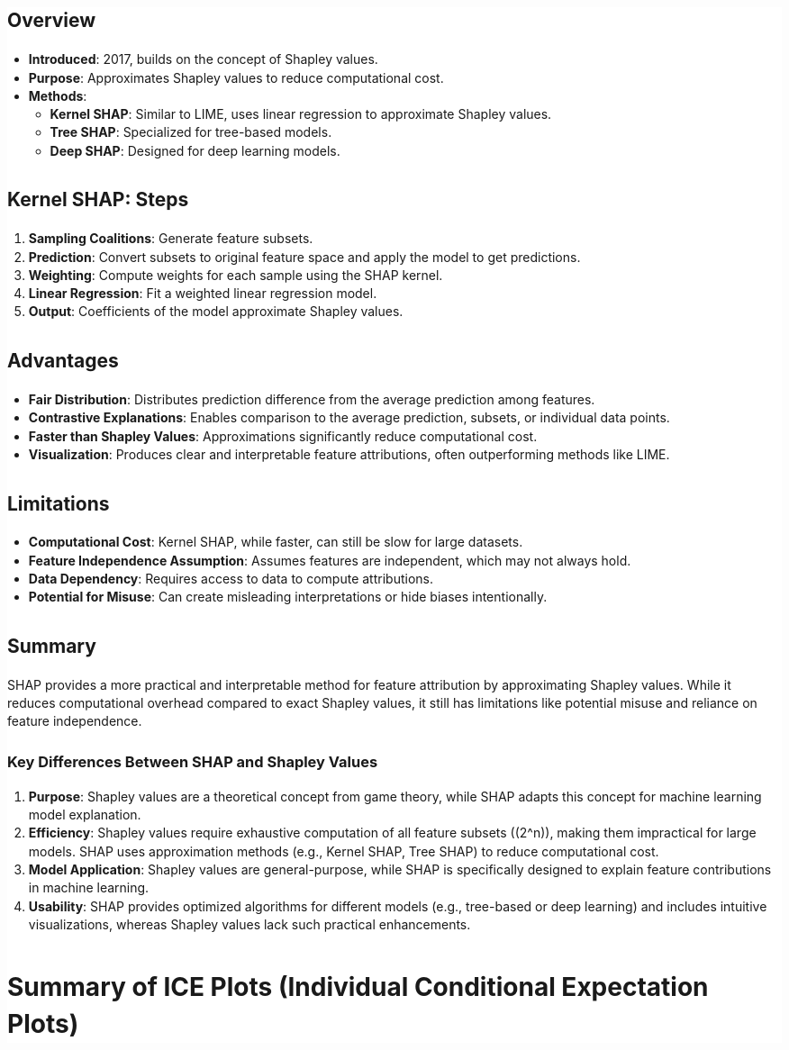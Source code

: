 ## Overview
- **Introduced**: 2017, builds on the concept of Shapley values.
- **Purpose**: Approximates Shapley values to reduce computational cost.
- **Methods**:
  - **Kernel SHAP**: Similar to LIME, uses linear regression to approximate Shapley values.
  - **Tree SHAP**: Specialized for tree-based models.
  - **Deep SHAP**: Designed for deep learning models.


## Kernel SHAP: Steps
1. **Sampling Coalitions**: Generate feature subsets.
2. **Prediction**: Convert subsets to original feature space and apply the model to get predictions.
3. **Weighting**: Compute weights for each sample using the SHAP kernel.
4. **Linear Regression**: Fit a weighted linear regression model.
5. **Output**: Coefficients of the model approximate Shapley values.


## Advantages
- **Fair Distribution**: Distributes prediction difference from the average prediction among features.
- **Contrastive Explanations**: Enables comparison to the average prediction, subsets, or individual data points.
- **Faster than Shapley Values**: Approximations significantly reduce computational cost.
- **Visualization**: Produces clear and interpretable feature attributions, often outperforming methods like LIME.


## Limitations
- **Computational Cost**: Kernel SHAP, while faster, can still be slow for large datasets.
- **Feature Independence Assumption**: Assumes features are independent, which may not always hold.
- **Data Dependency**: Requires access to data to compute attributions.
- **Potential for Misuse**: Can create misleading interpretations or hide biases intentionally.


## Summary
SHAP provides a more practical and interpretable method for feature attribution by approximating Shapley values. While it reduces computational overhead compared to exact Shapley values, it still has limitations like potential misuse and reliance on feature independence.
### Key Differences Between SHAP and Shapley Values

1. **Purpose**: Shapley values are a theoretical concept from game theory, while SHAP adapts this concept for machine learning model explanation.
2. **Efficiency**: Shapley values require exhaustive computation of all feature subsets (\(2^n\)), making them impractical for large models. SHAP uses approximation methods (e.g., Kernel SHAP, Tree SHAP) to reduce computational cost.
3. **Model Application**: Shapley values are general-purpose, while SHAP is specifically designed to explain feature contributions in machine learning.
4. **Usability**: SHAP provides optimized algorithms for different models (e.g., tree-based or deep learning) and includes intuitive visualizations, whereas Shapley values lack such practical enhancements.
# Summary of ICE Plots (Individual Conditional Expectation Plots)
